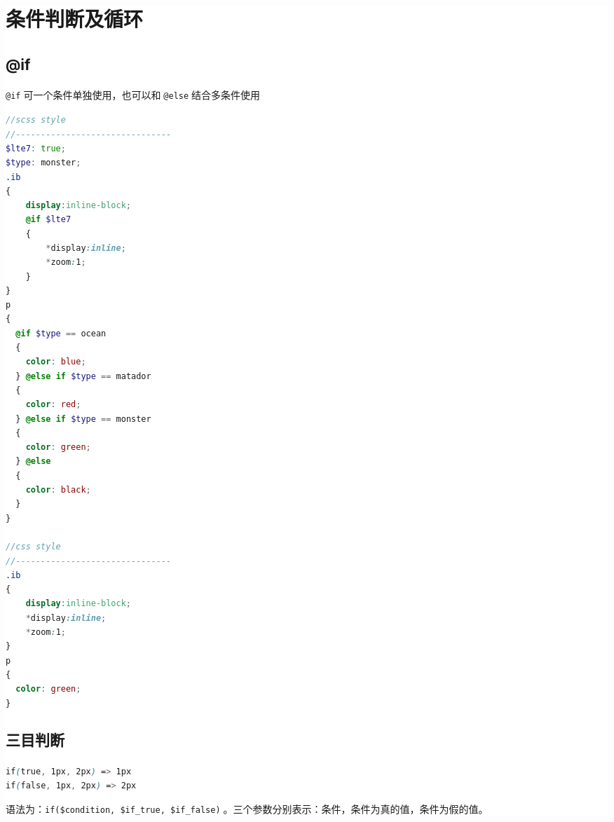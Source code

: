 # 条件判断及循环

## @if
`@if` 可一个条件单独使用，也可以和 `@else` 结合多条件使用
```scss
//scss style
//-------------------------------
$lte7: true;
$type: monster;
.ib
{
    display:inline-block;
    @if $lte7 
    {
        *display:inline;
        *zoom:1;
    }
}
p 
{
  @if $type == ocean 
  {
    color: blue;
  } @else if $type == matador 
  {
    color: red;
  } @else if $type == monster 
  {
    color: green;
  } @else 
  {
    color: black;
  }
}

//css style
//-------------------------------
.ib
{
    display:inline-block;
    *display:inline;
    *zoom:1;
}
p 
{
  color: green; 
}
```

## 三目判断
```scss
if(true, 1px, 2px) => 1px
if(false, 1px, 2px) => 2px
```
语法为：`if($condition, $if_true, $if_false)` 。三个参数分别表示：条件，条件为真的值，条件为假的值。
